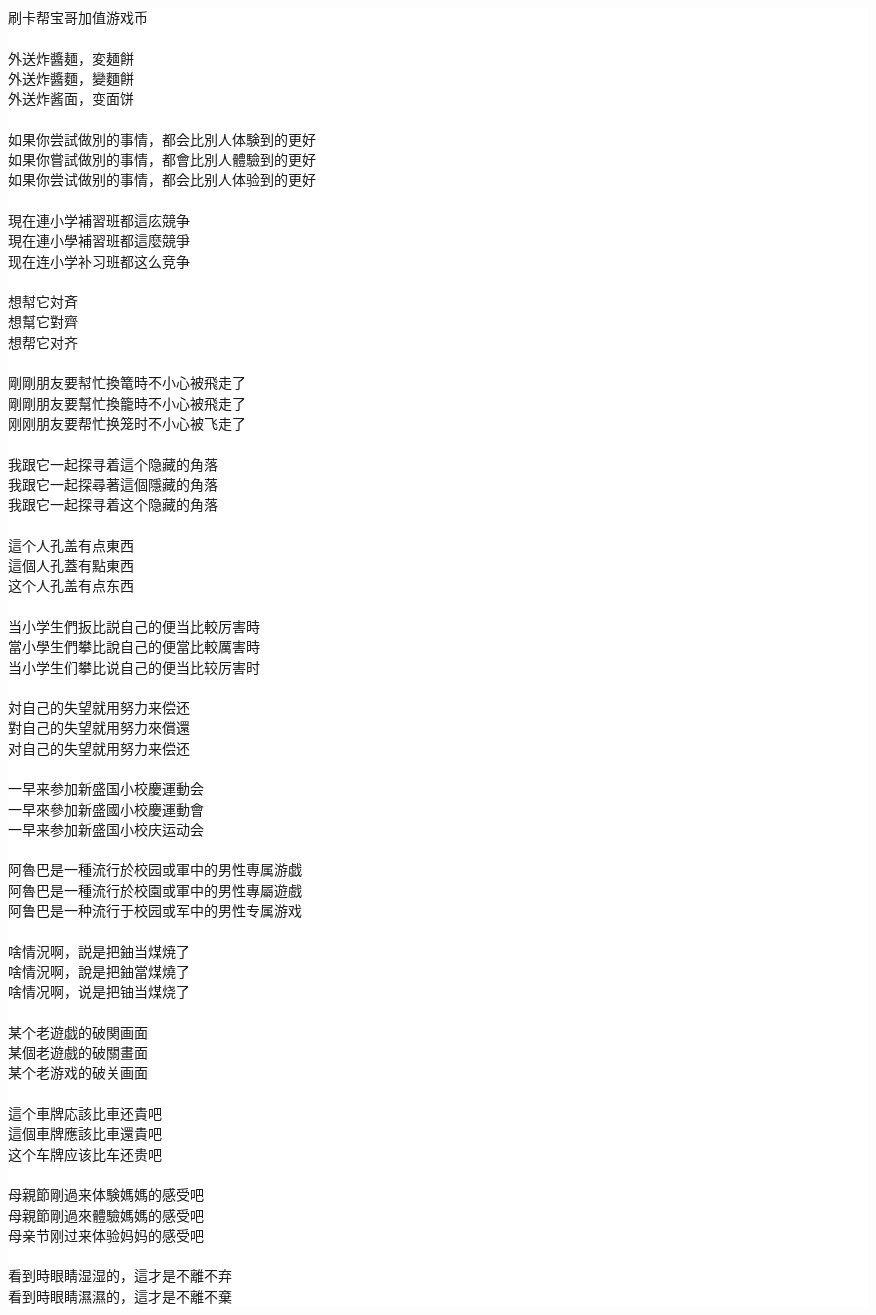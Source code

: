 刷卡帮宝哥加值游戏币<br>
<br>
外送炸醬麺，変麺餅<br>
外送炸醬麵，變麵餅<br>
外送炸酱面，变面饼<br>
<br>
如果你尝試做別的事情，都会比別人体験到的更好<br>
如果你嘗試做別的事情，都會比別人體驗到的更好<br>
如果你尝试做别的事情，都会比别人体验到的更好<br>
<br>
現在連小学補習班都這庅競争<br>
現在連小學補習班都這麼競爭<br>
现在连小学补习班都这么竞争<br>
<br>
想幇它対斉<br>
想幫它對齊<br>
想帮它对齐<br>
<br>
剛剛朋友要幇忙換篭時不小心被飛走了<br>
剛剛朋友要幫忙換籠時不小心被飛走了<br>
刚刚朋友要帮忙换笼时不小心被飞走了<br>
<br>
我跟它一起探寻着這个隐藏的角落<br>
我跟它一起探尋著這個隱藏的角落<br>
我跟它一起探寻着这个隐藏的角落<br>
<br>
這个人孔盖有点東西<br>
這個人孔蓋有點東西<br>
这个人孔盖有点东西<br>
<br>
当小学生們扳比説自己的便当比較厉害時<br>
當小學生們攀比說自己的便當比較厲害時<br>
当小学生们攀比说自己的便当比较厉害时<br>
<br>
対自己的失望就用努力来偿还<br>
對自己的失望就用努力來償還<br>
对自己的失望就用努力来偿还<br>
<br>
一早来参加新盛国小校慶運動会<br>
一早來參加新盛國小校慶運動會<br>
一早来参加新盛国小校庆运动会<br>
<br>
阿魯巴是一種流行於校园或軍中的男性専属游戯<br>
阿魯巴是一種流行於校園或軍中的男性專屬遊戲<br>
阿鲁巴是一种流行于校园或军中的男性专属游戏<br>
<br>
啥情況啊，説是把鈾当煤焼了<br>
啥情況啊，說是把鈾當煤燒了<br>
啥情况啊，说是把铀当煤烧了<br>
<br>
某个老遊戯的破関画面<br>
某個老遊戲的破關畫面<br>
某个老游戏的破关画面<br>
<br>
這个車牌応該比車还貴吧<br>
這個車牌應該比車還貴吧<br>
这个车牌应该比车还贵吧<br>
<br>
母親節剛過来体験媽媽的感受吧<br>
母親節剛過來體驗媽媽的感受吧<br>
母亲节刚过来体验妈妈的感受吧<br>
<br>
看到時眼睛湿湿的，這才是不離不弃<br>
看到時眼睛濕濕的，這才是不離不棄<br>